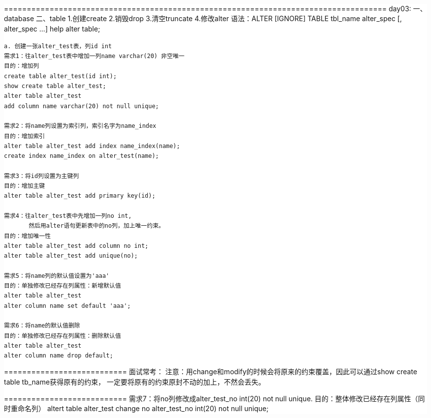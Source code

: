 
====================================================================================
day03:
一、database
二、table
	1.创建create
	2.销毁drop
	3.清空truncate
	4.修改alter
	语法：ALTER [IGNORE] TABLE tbl_name alter_spec [, alter_spec ...] 
	help alter table;

	a. 创建一张alter_test表，列id int   
	需求1：往alter_test表中增加一列name varchar(20) 非空唯一  
	目的：增加列
	create table alter_test(id int);
	show create table alter_test;
	alter table alter_test 
	add column name varchar(20) not null unique; 

	需求2：将name列设置为索引列，索引名字为name_index  
	目的：增加索引
	alter table alter_test add index name_index(name);
	create index name_index on alter_test(name);

	需求3：将id列设置为主键列  
	目的：增加主键
	alter table alter_test add primary key(id);

	需求4：往alter_test表中先增加一列no int,
	       然后用alter语句更新表中的no列，加上唯一约束。
	目的：增加唯一性  
	alter table alter_test add column no int;
	alter table alter_test add unique(no);

	需求5：将name列的默认值设置为'aaa'  
	目的：单独修改已经存在列属性：新增默认值
 	alter table alter_test 
	alter column name set default 'aaa';

	需求6：将name的默认值删除  
	目的：单独修改已经存在列属性：删除默认值
	alter table alter_test
	alter column name drop default;

===========================
面试常考：
	注意：用change和modify的时候会将原来的约束覆盖，因此可以通过show create table tb_name获得原有的约束，
		一定要将原有的约束原封不动的加上，不然会丢失。

=========================== 
	需求7：将no列修改成alter_test_no int(20) not null unique. 
	目的：整体修改已经存在列属性（同时重命名列） 
	altert table alter_test 
	change no 
	alter_test_no int(20) not null unique;
	